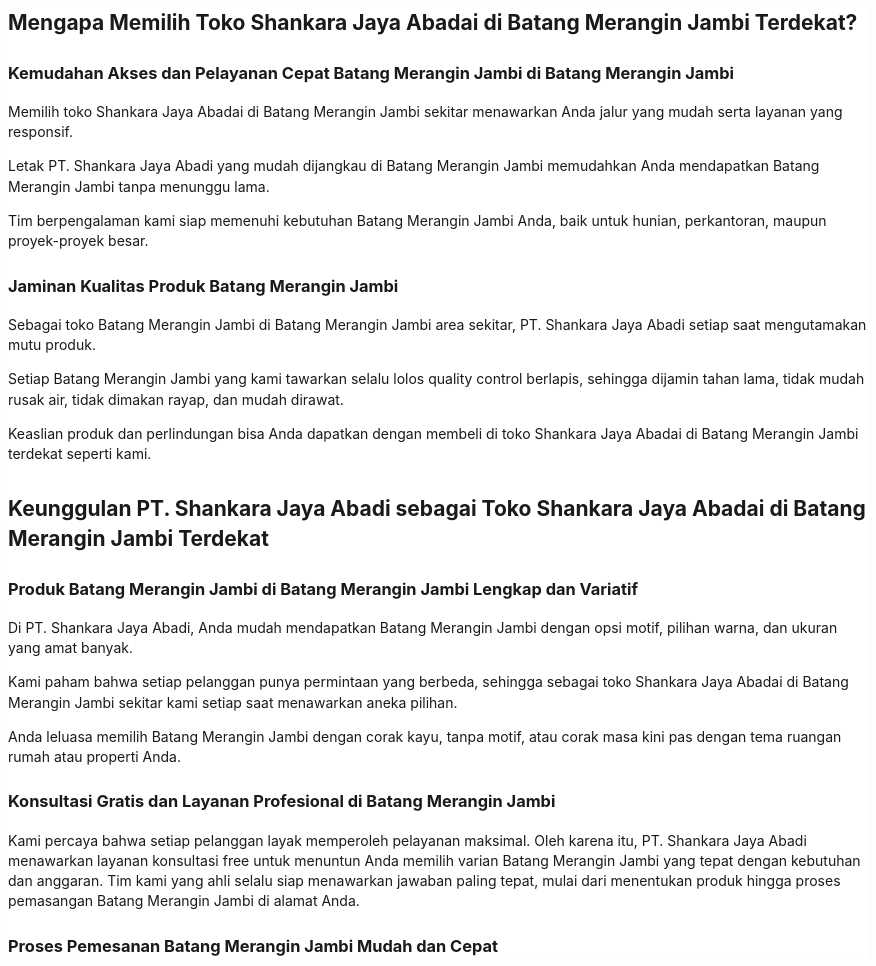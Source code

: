 
## Mengapa Memilih Toko Shankara Jaya Abadai di Batang Merangin Jambi Terdekat?

### Kemudahan Akses dan Pelayanan Cepat Batang Merangin Jambi di Batang Merangin Jambi

Memilih toko Shankara Jaya Abadai di Batang Merangin Jambi sekitar menawarkan Anda jalur yang mudah serta layanan yang responsif.

Letak PT. Shankara Jaya Abadi yang mudah dijangkau di Batang Merangin Jambi memudahkan Anda mendapatkan Batang Merangin Jambi tanpa menunggu lama.

Tim berpengalaman kami siap memenuhi kebutuhan Batang Merangin Jambi Anda, baik untuk hunian, perkantoran, maupun proyek-proyek besar.

### Jaminan Kualitas Produk Batang Merangin Jambi

Sebagai toko Batang Merangin Jambi di Batang Merangin Jambi area sekitar, PT. Shankara Jaya Abadi setiap saat mengutamakan mutu produk.

Setiap Batang Merangin Jambi yang kami tawarkan selalu lolos quality control berlapis, sehingga dijamin tahan lama, tidak mudah rusak air, tidak dimakan rayap, dan mudah dirawat.

Keaslian produk dan perlindungan bisa Anda dapatkan dengan membeli di toko Shankara Jaya Abadai di Batang Merangin Jambi terdekat seperti kami.

## Keunggulan PT. Shankara Jaya Abadi sebagai Toko Shankara Jaya Abadai di Batang Merangin Jambi Terdekat

### Produk Batang Merangin Jambi di Batang Merangin Jambi Lengkap dan Variatif

Di PT. Shankara Jaya Abadi, Anda mudah mendapatkan Batang Merangin Jambi dengan opsi motif, pilihan warna, dan ukuran yang amat banyak.

Kami paham bahwa setiap pelanggan punya permintaan yang berbeda, sehingga sebagai toko Shankara Jaya Abadai di Batang Merangin Jambi sekitar kami setiap saat menawarkan aneka pilihan.

Anda leluasa memilih Batang Merangin Jambi dengan corak kayu, tanpa motif, atau corak masa kini pas dengan tema ruangan rumah atau properti Anda.

### Konsultasi Gratis dan Layanan Profesional di Batang Merangin Jambi

Kami percaya bahwa setiap pelanggan layak memperoleh pelayanan maksimal. Oleh karena itu, PT. Shankara Jaya Abadi menawarkan layanan konsultasi free untuk menuntun Anda memilih varian Batang Merangin Jambi yang tepat dengan kebutuhan dan anggaran. Tim kami yang ahli selalu siap menawarkan jawaban paling tepat, mulai dari menentukan produk hingga proses pemasangan Batang Merangin Jambi di alamat Anda.

### Proses Pemesanan Batang Merangin Jambi Mudah dan Cepat
